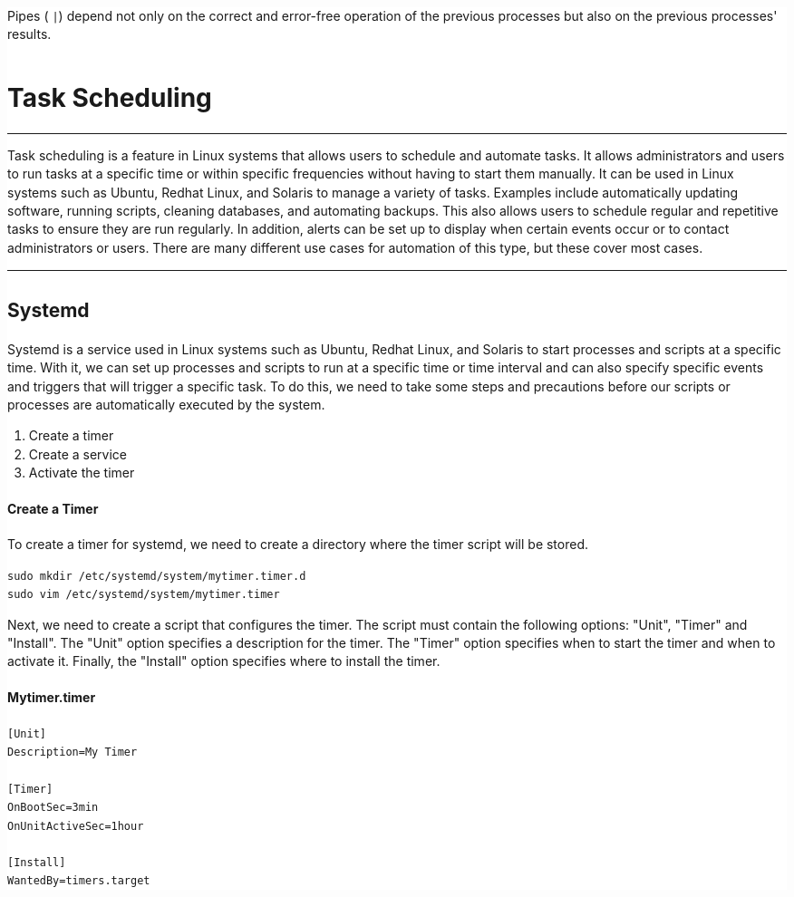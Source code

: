 Pipes ( `|`) depend not only on the correct and error-free operation of the previous processes but also on the previous processes' results.


# Task Scheduling

* * *

Task scheduling is a feature in Linux systems that allows users to schedule and automate tasks. It allows administrators and users to run tasks at a specific time or within specific frequencies without having to start them manually. It can be used in Linux systems such as Ubuntu, Redhat Linux, and Solaris to manage a variety of tasks. Examples include automatically updating software, running scripts, cleaning databases, and automating backups. This also allows users to schedule regular and repetitive tasks to ensure they are run regularly. In addition, alerts can be set up to display when certain events occur or to contact administrators or users. There are many different use cases for automation of this type, but these cover most cases.

* * *

## Systemd

Systemd is a service used in Linux systems such as Ubuntu, Redhat Linux, and Solaris to start processes and scripts at a specific time. With it, we can set up processes and scripts to run at a specific time or time interval and can also specify specific events and triggers that will trigger a specific task. To do this, we need to take some steps and precautions before our scripts or processes are automatically executed by the system.

1. Create a timer
2. Create a service
3. Activate the timer

#### Create a Timer

To create a timer for systemd, we need to create a directory where the timer script will be stored.

```shell
sudo mkdir /etc/systemd/system/mytimer.timer.d
sudo vim /etc/systemd/system/mytimer.timer

```

Next, we need to create a script that configures the timer. The script must contain the following options: "Unit", "Timer" and "Install". The "Unit" option specifies a description for the timer. The "Timer" option specifies when to start the timer and when to activate it. Finally, the "Install" option specifies where to install the timer.

#### Mytimer.timer

```txt
[Unit]
Description=My Timer

[Timer]
OnBootSec=3min
OnUnitActiveSec=1hour

[Install]
WantedBy=timers.target

```
